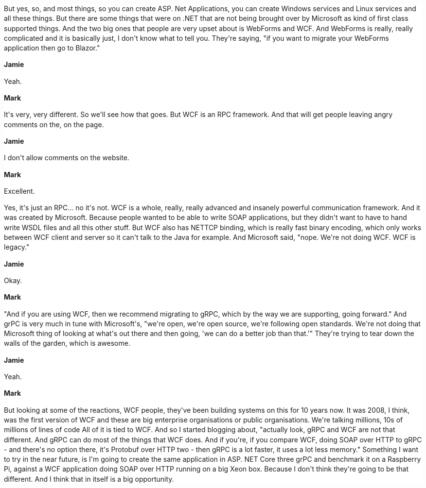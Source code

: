 But yes, so, and most things, so you can create ASP. Net Applications, you can create Windows services and Linux services and all these things. But there are some things that were on .NET that are not being brought over by Microsoft as kind of first class supported things. And the two big ones that people are very upset about is WebForms and WCF. And WebForms is really, really complicated and it is basically just, I don't know what to tell you. They're saying, "if you want to migrate your WebForms application then go to Blazor."

**Jamie**
  
Yeah.

**Mark**
  
It's very, very different. So we'll see how that goes. But WCF is an RPC framework. And that will get people leaving angry comments on the, on the page.

**Jamie**
  
I don't allow comments on the website.

**Mark**
  
Excellent.

Yes, it's just an RPC... no it's not. WCF is a whole, really, really advanced and insanely powerful communication framework. And it was created by Microsoft. Because people wanted to be able to write SOAP applications, but they didn't want to have to hand write WSDL files and all this other stuff. But WCF also has NETTCP binding, which is really fast binary encoding, which only works between WCF client and server so it can't talk to the Java for example. And Microsoft said, "nope. We're not doing WCF. WCF is legacy."

**Jamie**
  
Okay.

**Mark**
  
"And if you are using WCF, then we recommend migrating to gRPC, which by the way we are supporting, going forward." And grPC is very much in tune with Microsoft's, "we're open, we're open source, we're following open standards. We're not doing that Microsoft thing of looking at what's out there and then going, 'we can do a better job than that.'" They're trying to tear down the walls of the garden, which is awesome.

**Jamie**
  
Yeah.

**Mark**
  
But looking at some of the reactions, WCF people, they've been building systems on this for 10 years now. It was 2008, I think, was the first version of WCF and these are big enterprise organisations or public organisations. We're talking millions, 10s of millions of lines of code All of it is tied to WCF. And so I started blogging about, "actually look, gRPC and WCF are not that different. And gRPC can do most of the things that WCF does. And if you're, if you compare WCF, doing SOAP over HTTP to gRPC - and there's no option there, it's Protobuf over HTTP two - then gRPC is a lot faster, it uses a lot less memory." Something I want to try in the near future, is I'm going to create the same application in ASP. NET Core three grPC and benchmark it on a Raspberry Pi, against a WCF application doing SOAP over HTTP running on a big Xeon box.  Because I don't think they're going to be that different. And I think that in itself is a big opportunity.

